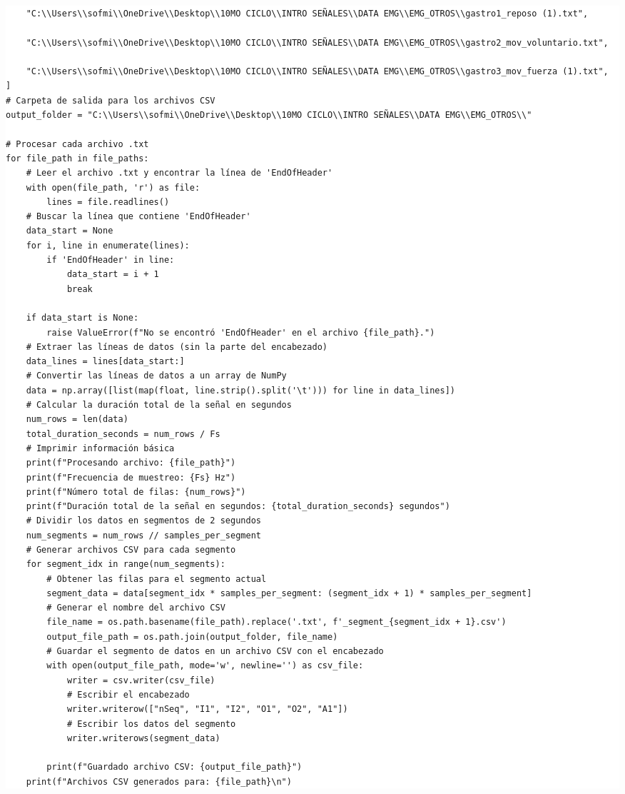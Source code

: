 ```
    "C:\\Users\\sofmi\\OneDrive\\Desktop\\10MO CICLO\\INTRO SEÑALES\\DATA EMG\\EMG_OTROS\\gastro1_reposo (1).txt",

    "C:\\Users\\sofmi\\OneDrive\\Desktop\\10MO CICLO\\INTRO SEÑALES\\DATA EMG\\EMG_OTROS\\gastro2_mov_voluntario.txt",

    "C:\\Users\\sofmi\\OneDrive\\Desktop\\10MO CICLO\\INTRO SEÑALES\\DATA EMG\\EMG_OTROS\\gastro3_mov_fuerza (1).txt",
] 
# Carpeta de salida para los archivos CSV
output_folder = "C:\\Users\\sofmi\\OneDrive\\Desktop\\10MO CICLO\\INTRO SEÑALES\\DATA EMG\\EMG_OTROS\\"

# Procesar cada archivo .txt
for file_path in file_paths:
    # Leer el archivo .txt y encontrar la línea de 'EndOfHeader'
    with open(file_path, 'r') as file:
        lines = file.readlines()
    # Buscar la línea que contiene 'EndOfHeader'
    data_start = None
    for i, line in enumerate(lines):
        if 'EndOfHeader' in line:
            data_start = i + 1
            break

    if data_start is None:
        raise ValueError(f"No se encontró 'EndOfHeader' en el archivo {file_path}.")
    # Extraer las líneas de datos (sin la parte del encabezado)
    data_lines = lines[data_start:]
    # Convertir las líneas de datos a un array de NumPy
    data = np.array([list(map(float, line.strip().split('\t'))) for line in data_lines])
    # Calcular la duración total de la señal en segundos
    num_rows = len(data)
    total_duration_seconds = num_rows / Fs
    # Imprimir información básica
    print(f"Procesando archivo: {file_path}")
    print(f"Frecuencia de muestreo: {Fs} Hz")
    print(f"Número total de filas: {num_rows}")
    print(f"Duración total de la señal en segundos: {total_duration_seconds} segundos")
    # Dividir los datos en segmentos de 2 segundos
    num_segments = num_rows // samples_per_segment
    # Generar archivos CSV para cada segmento
    for segment_idx in range(num_segments):
        # Obtener las filas para el segmento actual
        segment_data = data[segment_idx * samples_per_segment: (segment_idx + 1) * samples_per_segment]
        # Generar el nombre del archivo CSV
        file_name = os.path.basename(file_path).replace('.txt', f'_segment_{segment_idx + 1}.csv')
        output_file_path = os.path.join(output_folder, file_name)
        # Guardar el segmento de datos en un archivo CSV con el encabezado
        with open(output_file_path, mode='w', newline='') as csv_file:
            writer = csv.writer(csv_file)
            # Escribir el encabezado
            writer.writerow(["nSeq", "I1", "I2", "O1", "O2", "A1"])
            # Escribir los datos del segmento
            writer.writerows(segment_data)

        print(f"Guardado archivo CSV: {output_file_path}")
    print(f"Archivos CSV generados para: {file_path}\n")

  ```
